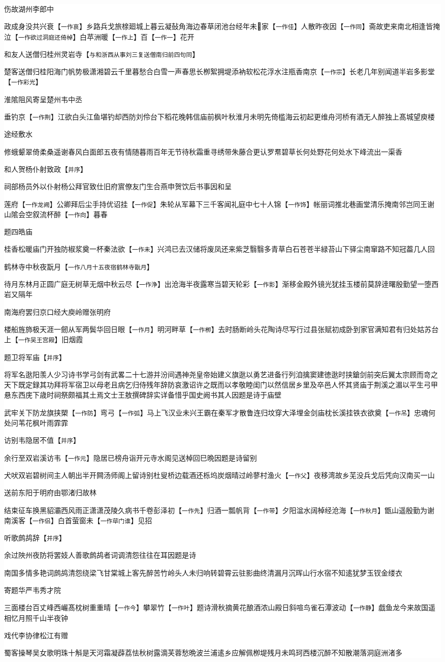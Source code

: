 伤故湖州李郎中  

政成身没共兴衰【`一作哀`】乡路兵戈旅榇廻城上暮云凝鼔角海边春草闭池台经年未家【`一作佳`】人散昨夜因【`一作同`】斋故吏来南北相逢皆掩泣【`一作欲过洞庭还倚棹`】白苹洲暖【`一作上`】百【`一作一`】花开  

和友人送僧归桂州灵岩寺【`与和浙西从事刘三复送僧南归前四句同`】  

楚客送僧归桂阳海门帆势极潇湘碧云千里暮愁合白雪一声春思长栁絮拥堤添衲软松花浮水注瓶香南京【`一作宗`】长老几年别闻道半岩多影堂【`一作彩光`】  

淮隂阻风寄呈楚州韦中丞  

垂钓京【`一作荆`】江欲白头江鱼堪钓却西防刘伶台下稻花晚韩信庙前枫叶秋淮月未明先倚槛海云初起更维舟河桥有酒无人醉独上髙城望庾楼  

途经敷水  

修蛾颦翠倚柔桑遥谢春风白面郎五夜有情随暮雨百年无节待秋霜重寻绣带朱藤合更认罗帬碧草长何处野花何处水下峰流出一渠香  

和人贺杨仆射致政【`并序`】  

祠部杨员外以仆射杨公拜官致仕旧府賔僚友门生合燕申贺饮后书事因和呈  

莲府【`一作龙阙`】公卿拜后尘手持优诏挂【`一作促`】朱轮从军幕下三千客闻礼庭中七十人锦【`一作饰`】帐丽词推北巷画堂清乐掩南邻岂同王谢山隂会空叙流杯醉【`一作向`】暮春  

题四皓庙  

桂香松暖庙门开独防椒浆奠一杯秦法欲【`一作未`】兴鸿已去汉储将废凤还来紫芝翳翳多青草白石苍苍半緑苔山下驿尘南窜路不知冠葢几人回  

鹤林寺中秋夜翫月【`一作八月十五夜宿鹤林寺翫月`】  

待月东林月正圆广庭无树草无烟中秋云尽【`一作浄`】出沧海半夜露寒当碧天轮彩【`一作影`】渐移金殿外镜光犹挂玉楼前莫辞逹曙殷勤望一堕西岩又隔年  

南海府罢归京口经大庾岭赠张明府  

楼船旌斾极天涯一劒从军两鬓华回日眼【`一作月`】明河畔草【`一作栁`】去时肠断岭头花陶诗尽写行过县张赋初成卧到家官满知君有归处姑苏台上【`一作吴王宫殿`】旧烟霞  

题卫将军庙【`并序`】  

将军名逖阳羡人少习诗书学弓剑有武畧二十七游并汾间遇神尧皇帝始建义旗逖以勇艺进备行列洎擒窦建徳逖时挟鎗剑前突后翼太宗顾而竒之天下既定録其功拜将军宿卫以母老且病乞归侍残年辞防哀激诏许之既而以孝敬睦闺门以然信居乡里及卒邑人怀其贤庙于荆溪之湄以平生弓甲悬东西庑下歳时祠祭颇福其土焉文士王敖撰碑辞实详备惜乎国史阙书其人因题是诗于庙壁  

武牢关下防龙旗挟槊【`一作防`】弯弓【`一作弧`】马上飞汉业未兴王霸在秦军才散鲁连归坟穿大泽埋金剑庙枕长溪挂铁衣欲奠【`一作吊`】忠魂何处问苇花枫叶雨霏霏  

访别韦隐居不值【`并序`】  

余行至双岩溪访韦【`一作元`】隐居已榜舟诣开元寺水阁见送棹回巳晩因题是诗留别  

犬吠双岩碧树间主人朝出半开闗汤师阁上留诗别杜叟桥边载酒还栎坞炭烟晴过岭蓼村渔火【`一作父`】夜移湾故乡芜没兵戈后凭向汉南买一山  

送前东阳于明府由鄂渚归故林  

结束征车换黑貂灞西风雨正潇潇茂陵久病书千卷彭泽初【`一作先`】归酒一瓢帆背【`一作带`】夕阳湓水阔棹经沧海【`一作秋月`】甑山遥殷勤为谢南溪客【`一作侣`】白首萤窗未【`一作荜门谁`】见招  

听歌鹧鸪辞【`并序`】  

余过陜州夜防将罢妓人善歌鹧鸪者词调清怨往往在耳因题是诗  

南国多情多艳词鹧鸪清怨绕梁飞甘棠城上客先醉苦竹岭头人未归响转碧霄云驻影曲终清漏月沉晖山行水宿不知逺犹梦玉钗金缕衣  

寄题华严韦秀才院  

三面楼台百丈峰西巗髙枕树重重晴【`一作今`】攀翠竹【`一作叶`】题诗滑秋摘黄花酿酒浓山殿日斜喧鸟雀石潭波动【`一作静`】戯鱼龙今来故国遥相忆月照千山半夜钟  

戏代李协律松江有赠  

蜀客操琴吴女歌明珠十斛是天河霜凝薜荔怯秋树露滴芙蓉愁晩波兰浦逺乡应解佩栁堤残月未鸣珂西楼沉醉不知散潮落洞庭洲渚多  
